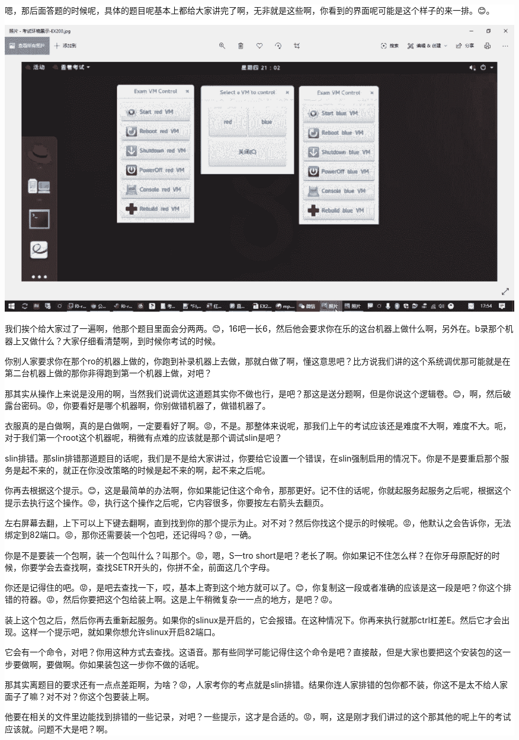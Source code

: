 嗯，那后面答题的时候呢，具体的题目呢基本上都给大家讲完了啊，无非就是这些啊，你看到的界面呢可能是这个样子的来一排。😊。



![](img/1b64e30b899f50b8583d2fb0a60625de_20.png)

我们挨个给大家过了一遍啊，他那个题目里面会分两两。😊，16吧一长6，然后他会要求你在乐的这台机器上做什么啊，另外在。b录那个机器上又做什么？大家仔细看清楚啊，到时候你考试的时候。

你别人家要求你在那个ro的机器上做的，你跑到补录机器上去做，那就白做了啊，懂这意思吧？比方说我们讲的这个系统调优那可能就是在第二台机器上做的那你非得跑到第一个机器上做，对吧？

那其实从操作上来说是没用的啊，当然我们说调优这道题其实你不做也行，是吧？那这是送分题啊，但是你说这个逻辑卷。😊，啊，然后破露台密码。😡，你要看好是哪个机器啊，你别做错机器了，做错机器了。

衣服真的是白做啊，真的是白做啊，一定要看好了啊。😡，不是。那整体来说呢，那我们上午的考试应该还是难度不大啊，难度不大。呃，对于我们第一个root这个机器呢，稍微有点难的应该就是那个调试slin是吧？

slin排错。那slin排错那道题目的话呢，我们是不是给大家讲过，你要给它设置一个错误，在slin强制启用的情况下。你是不是要重启那个服务是起不来的，就正在你没改策略的时候是起不来的啊，起不来之后呢。

你再去根据这个提示。😊，这是最简单的办法啊，你如果能记住这个命令，那那更好。记不住的话呢，你就起服务起服务之后呢，根据这个提示去执行这个操作。😡，执行这个操作之后呢，它内容很多，你要按左右箭头去翻页。

左右屏幕去翻，上下可以上下键去翻啊，直到找到你的那个提示为止。对不对？然后你找这个提示的时候呢。😡，他默认之会告诉你，无法绑定到82端口。😡，那你还需要装一个包吧，还记得吗？😡，一确。

你是不是要装一个包啊，装一个包叫什么？叫那个。😡，嗯，S一tro short是吧？老长了啊。你如果记不住怎么样？在你牙母原配好的时候，你要学会去查找啊，查找SETR开头的，你拼不全，前面这几个字母。

你还是记得住的吧。😡，是吧去查找一下，哎，基本上寄到这个地方就可以了。😊，你复制这一段或者准确的应该是这一段是吧？你这个排错的符器。😡，然后你要把这个包给装上啊。这是上午稍微复杂一一点的地方，是吧？😡。

装上这个包之后，然后你再去重新起服务。如果你的slinux是开启的，它会报错。在这种情况下。你再来执行就那ctrl杠差E。然后它才会出现。这样一个提示吧，就如果你想允许slinux开启82端口。

它会有一个命令，对吧？你用这种方式去查找。这语音。那有些同学可能记得住这个命令是吧？直接敲，但是大家也要把这个安装包的这一步要做啊，要做啊。你如果装包这一步你不做的话呢。

那其实离题目的要求还有一点点差距啊，为啥？😡，人家考你的考点就是slin排错。结果你连人家排错的包你都不装，你这不是太不给人家面子了嘛？对不对？你这个包要装上啊。

他要在相关的文件里边能找到排错的一些记录，对吧？一些提示，这才是合适的。😡，啊，这是刚才我们讲过的这个那其他的呢上午的考试应该就。问题不大是吧？啊。
